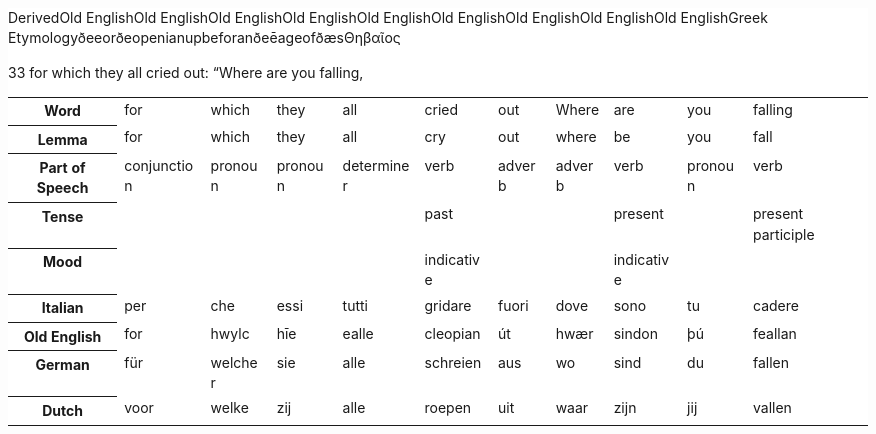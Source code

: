 <tr><th>Derived</th><td>Old English</td><td>Old English</td><td>Old English</td><td>Old English</td><td>Old English</td><td>Old English</td><td>Old English</td><td>Old English</td><td>Old English</td><td>Greek</td></tr>
<tr><th>Etymology</th><td>ðe</td><td>eorðe</td><td>openian</td><td>up</td><td>beforan</td><td>ðe</td><td>ēage</td><td>of</td><td>ðæs</td><td>Θηβαῖος</td></tr>
</table>

33 for which they all cried out: “Where are you falling,

<table>
<tr><th>Word</th><td>for</td><td>which</td><td>they</td><td>all</td><td>cried</td><td>out</td><td>Where</td><td>are</td><td>you</td><td>falling</td></tr>
<tr><th>Lemma</th><td>for</td><td>which</td><td>they</td><td>all</td><td>cry</td><td>out</td><td>where</td><td>be</td><td>you</td><td>fall</td></tr>
<tr><th>Part of Speech</th><td>conjunction</td><td>pronoun</td><td>pronoun</td><td>determiner</td><td>verb</td><td>adverb</td><td>adverb</td><td>verb</td><td>pronoun</td><td>verb</td></tr>
<tr><th>Tense</th><td></td><td></td><td></td><td></td><td>past</td><td></td><td></td><td>present</td><td></td><td>present participle</td></tr>
<tr><th>Mood</th><td></td><td></td><td></td><td></td><td>indicative</td><td></td><td></td><td>indicative</td><td></td><td></td></tr>
<tr><th>Italian</th><td>per</td><td>che</td><td>essi</td><td>tutti</td><td>gridare</td><td>fuori</td><td>dove</td><td>sono</td><td>tu</td><td>cadere</td></tr>
<tr><th>Old English</th><td>for</td><td>hwylc</td><td>hīe</td><td>ealle</td><td>cleopian</td><td>út</td><td>hwær</td><td>sindon</td><td>þú</td><td>feallan</td></tr>
<tr><th>German</th><td>für</td><td>welcher</td><td>sie</td><td>alle</td><td>schreien</td><td>aus</td><td>wo</td><td>sind</td><td>du</td><td>fallen</td></tr>
<tr><th>Dutch</th><td>voor</td><td>welke</td><td>zij</td><td>alle</td><td>roepen</td><td>uit</td><td>waar</td><td>zijn</td><td>jij</td><td>vallen</td></tr>
